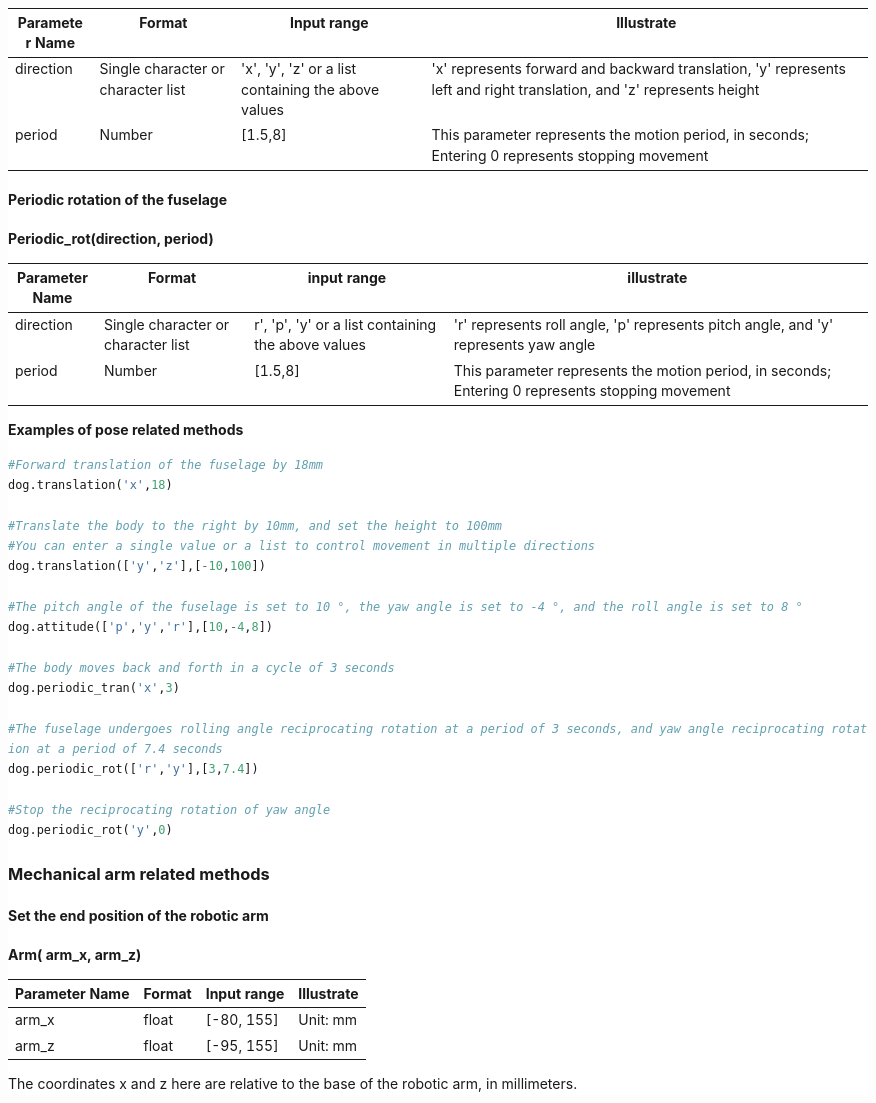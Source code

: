 | Parameter Name | Format                             | Input range                                         | Illustrate                                                   |
| -------------- | ---------------------------------- | --------------------------------------------------- | ------------------------------------------------------------ |
| direction      | Single character or character list | 'x', 'y', 'z' or a list containing the above values | 'x' represents forward and backward translation, 'y' represents left and right translation, and 'z' represents height |
| period         | Number                             | [1.5,8]                                             | This parameter represents the motion period, in seconds; Entering 0 represents stopping movement |

#### Periodic rotation of the fuselage

**Periodic_rot(direction, period)**

| Parameter Name | Format                             | input range                                        | illustrate                                                   |
| -------------- | ---------------------------------- | -------------------------------------------------- | ------------------------------------------------------------ |
| direction      | Single character or character list | r', 'p', 'y' or a list containing the above values | 'r' represents roll angle, 'p' represents pitch angle, and 'y' represents yaw angle |
| period         | Number                             | [1.5,8]                                            | This parameter represents the motion period, in seconds; Entering 0 represents stopping movement |

**Examples of pose related methods**

```python
#Forward translation of the fuselage by 18mm
dog.translation('x',18)

#Translate the body to the right by 10mm, and set the height to 100mm
#You can enter a single value or a list to control movement in multiple directions
dog.translation(['y','z'],[-10,100])

#The pitch angle of the fuselage is set to 10 °, the yaw angle is set to -4 °, and the roll angle is set to 8 °
dog.attitude(['p','y','r'],[10,-4,8])

#The body moves back and forth in a cycle of 3 seconds
dog.periodic_tran('x',3)

#The fuselage undergoes rolling angle reciprocating rotation at a period of 3 seconds, and yaw angle reciprocating rotation at a period of 7.4 seconds
dog.periodic_rot(['r','y'],[3,7.4])

#Stop the reciprocating rotation of yaw angle
dog.periodic_rot('y',0)
```

### Mechanical arm related methods

#### Set the end position of the robotic arm

**Arm( arm_x, arm_z)**

| Parameter Name | Format | Input range | Illustrate |
| -------------- | ------ | ----------- | ---------- |
| arm_x          | float  | [-80, 155]  | Unit: mm   |
| arm_z          | float  | [-95, 155]  | Unit: mm   |

The coordinates x and z here are relative to the base of the robotic arm, in millimeters.
